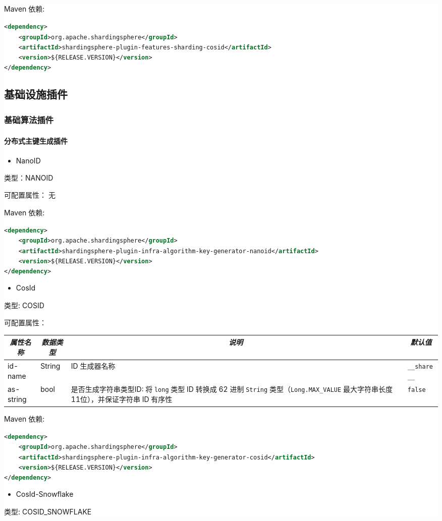 Maven 依赖:

```xml
<dependency>
    <groupId>org.apache.shardingsphere</groupId>
    <artifactId>shardingsphere-plugin-features-sharding-cosid</artifactId>
    <version>${RELEASE.VERSION}</version>
</dependency>
```

## 基础设施插件

### 基础算法插件

#### 分布式主键生成插件

* NanoID

类型：NANOID

可配置属性： 无

Maven 依赖:

```xml
<dependency>
    <groupId>org.apache.shardingsphere</groupId>
    <artifactId>shardingsphere-plugin-infra-algorithm-key-generator-nanoid</artifactId>
    <version>${RELEASE.VERSION}</version>
</dependency>
```

* CosId

类型: COSID

可配置属性：

| *属性名称*    | *数据类型* | *说明*                                                                                         | *默认值*       |
|-----------|--------|----------------------------------------------------------------------------------------------|-------------|
| id-name   | String | ID 生成器名称                                                                                     | `__share__` |
| as-string | bool   | 是否生成字符串类型ID: 将 `long` 类型 ID 转换成 62 进制 `String` 类型（`Long.MAX_VALUE` 最大字符串长度11位），并保证字符串 ID 有序性 | `false`     |

Maven 依赖:

```xml
<dependency>
    <groupId>org.apache.shardingsphere</groupId>
    <artifactId>shardingsphere-plugin-infra-algorithm-key-generator-cosid</artifactId>
    <version>${RELEASE.VERSION}</version>
</dependency>
```

* CosId-Snowflake

类型: COSID_SNOWFLAKE
